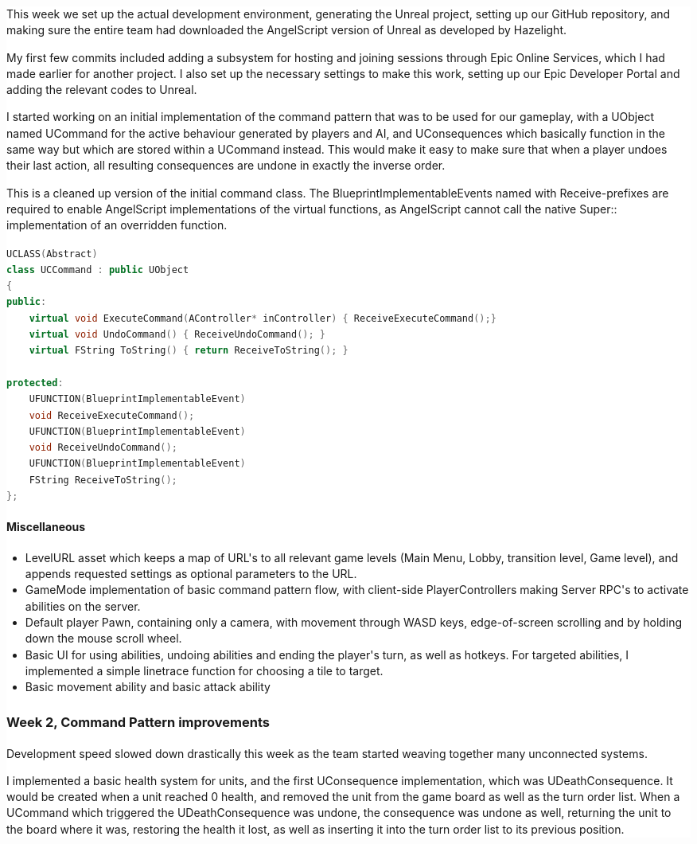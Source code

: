 This week we set up the actual development environment, generating the Unreal project, setting up our GitHub repository, and making sure the entire team had downloaded the AngelScript version of Unreal as developed by Hazelight.

My first few commits included adding a subsystem for hosting and joining sessions through Epic Online Services, which I had made earlier for another project. I also set up the necessary settings to make this work, setting up our Epic Developer Portal and adding the relevant codes to Unreal.

I started working on an initial implementation of the command pattern that was to be used for our gameplay, with a UObject named UCommand for the active behaviour generated by players and AI, and UConsequences which basically function in the same way but which are stored within a UCommand instead. This would make it easy to make sure that when a player undoes their last action, all resulting consequences are undone in exactly the inverse order.

This is a cleaned up version of the initial command class. The BlueprintImplementableEvents named with Receive-prefixes are required to enable AngelScript implementations of the virtual functions, as AngelScript cannot call the native Super:: implementation of an overridden function.

``` c++
UCLASS(Abstract)
class UCCommand : public UObject
{
public:
	virtual void ExecuteCommand(AController* inController) { ReceiveExecuteCommand();}
	virtual void UndoCommand() { ReceiveUndoCommand(); }
	virtual FString ToString() { return ReceiveToString(); }

protected:
	UFUNCTION(BlueprintImplementableEvent)
	void ReceiveExecuteCommand();
	UFUNCTION(BlueprintImplementableEvent)
	void ReceiveUndoCommand();
	UFUNCTION(BlueprintImplementableEvent)
	FString ReceiveToString();
};
```

#### Miscellaneous
- LevelURL asset which keeps a map of URL's to all relevant game levels (Main Menu, Lobby, transition level, Game level), and appends requested settings as optional parameters to the URL.
- GameMode implementation of basic command pattern flow, with client-side PlayerControllers making Server RPC's to activate abilities on the server.
- Default player Pawn, containing only a camera, with movement through WASD keys, edge-of-screen scrolling and by holding down the mouse scroll wheel.
- Basic UI for using abilities, undoing abilities and ending the player's turn, as well as hotkeys. For targeted abilities, I implemented a simple linetrace function for choosing a tile to target.
- Basic movement ability and basic attack ability

### Week 2, Command Pattern improvements
Development speed slowed down drastically this week as the team started weaving together many unconnected systems. 

I implemented a basic health system for units, and the first UConsequence implementation, which was UDeathConsequence. It would be created when a unit reached 0 health, and removed the unit from the game board as well as the turn order list. When a UCommand which triggered the UDeathConsequence was undone, the consequence was undone as well, returning the unit to the board where it was, restoring the health it lost, as well as inserting it into the turn order list to its previous position.
